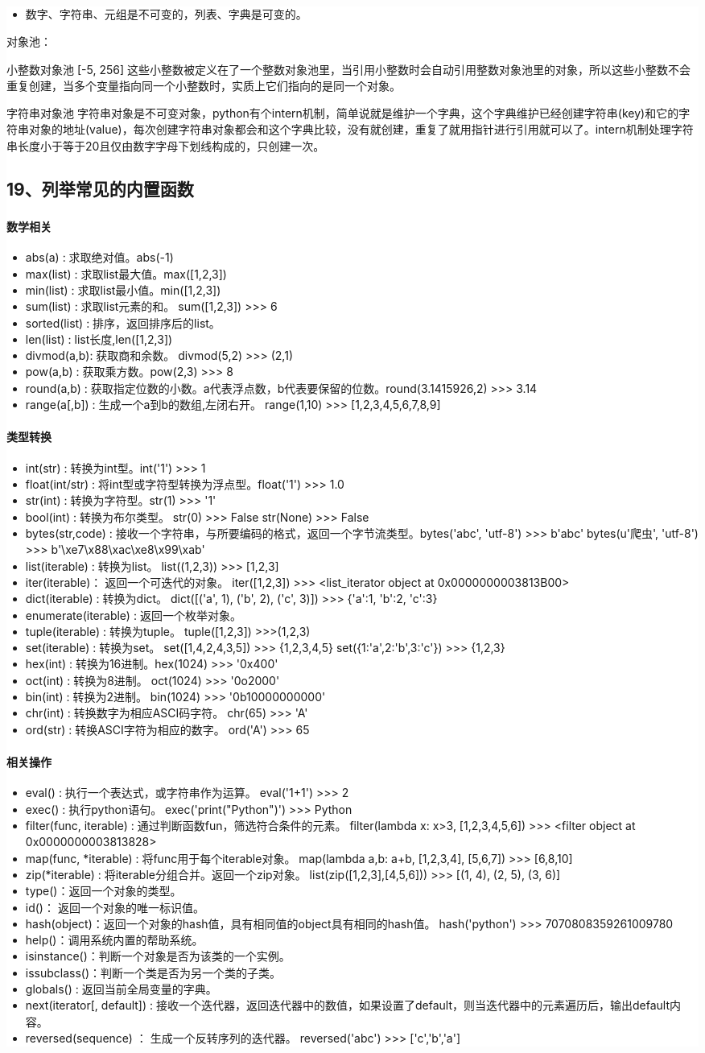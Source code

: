 - 数字、字符串、元组是不可变的，列表、字典是可变的。

对象池：

小整数对象池
[-5, 256] 这些小整数被定义在了一个整数对象池里，当引用小整数时会自动引用整数对象池里的对象，所以这些小整数不会重复创建，当多个变量指向同一个小整数时，实质上它们指向的是同一个对象。

字符串对象池
字符串对象是不可变对象，python有个intern机制，简单说就是维护一个字典，这个字典维护已经创建字符串(key)和它的字符串对象的地址(value)，每次创建字符串对象都会和这个字典比较，没有就创建，重复了就用指针进行引用就可以了。intern机制处理字符串长度小于等于20且仅由数字字母下划线构成的，只创建一次。

## 19、列举常见的内置函数

#### 数学相关

- abs(a) : 求取绝对值。abs(-1)
- max(list) : 求取list最大值。max([1,2,3])
- min(list) : 求取list最小值。min([1,2,3])
- sum(list) : 求取list元素的和。 sum([1,2,3]) >>> 6
- sorted(list) : 排序，返回排序后的list。
- len(list) : list长度,len([1,2,3])
- divmod(a,b): 获取商和余数。 divmod(5,2) >>> (2,1)
- pow(a,b) : 获取乘方数。pow(2,3) >>> 8
- round(a,b) : 获取指定位数的小数。a代表浮点数，b代表要保留的位数。round(3.1415926,2) >>> 3.14
- range(a[,b]) : 生成一个a到b的数组,左闭右开。 range(1,10) >>> [1,2,3,4,5,6,7,8,9]

#### 类型转换

- int(str) : 转换为int型。int('1') >>> 1
- float(int/str) : 将int型或字符型转换为浮点型。float('1') >>> 1.0
- str(int) : 转换为字符型。str(1) >>> '1'
- bool(int) : 转换为布尔类型。 str(0) >>> False str(None) >>> False
- bytes(str,code) : 接收一个字符串，与所要编码的格式，返回一个字节流类型。bytes('abc', 'utf-8')  >>> b'abc' bytes(u'爬虫', 'utf-8') >>>  b'\xe7\x88\xac\xe8\x99\xab'
- list(iterable) : 转换为list。 list((1,2,3)) >>> [1,2,3]
- iter(iterable)： 返回一个可迭代的对象。 iter([1,2,3]) >>> <list_iterator object at 0x0000000003813B00>
- dict(iterable) : 转换为dict。 dict([('a', 1), ('b', 2), ('c', 3)]) >>> {'a':1, 'b':2, 'c':3}
- enumerate(iterable) : 返回一个枚举对象。
- tuple(iterable) : 转换为tuple。 tuple([1,2,3]) >>>(1,2,3)
- set(iterable) : 转换为set。 set([1,4,2,4,3,5]) >>> {1,2,3,4,5} set({1:'a',2:'b',3:'c'}) >>> {1,2,3}
- hex(int) : 转换为16进制。hex(1024) >>> '0x400'
- oct(int) : 转换为8进制。 oct(1024) >>> '0o2000'
- bin(int) : 转换为2进制。 bin(1024) >>> '0b10000000000'
- chr(int) : 转换数字为相应ASCI码字符。 chr(65) >>> 'A'
- ord(str) : 转换ASCI字符为相应的数字。 ord('A') >>> 65

#### 相关操作

- eval() : 执行一个表达式，或字符串作为运算。 eval('1+1') >>> 2
- exec() : 执行python语句。 exec('print("Python")') >>> Python
- filter(func, iterable) : 通过判断函数fun，筛选符合条件的元素。 filter(lambda x:  x>3, [1,2,3,4,5,6]) >>> <filter object at  0x0000000003813828>
- map(func, *iterable) : 将func用于每个iterable对象。 map(lambda a,b: a+b, [1,2,3,4], [5,6,7]) >>> [6,8,10]
- zip(*iterable) : 将iterable分组合并。返回一个zip对象。 list(zip([1,2,3],[4,5,6])) >>> [(1, 4), (2, 5), (3, 6)]
- type()：返回一个对象的类型。
- id()： 返回一个对象的唯一标识值。
- hash(object)：返回一个对象的hash值，具有相同值的object具有相同的hash值。 hash('python') >>> 7070808359261009780
- help()：调用系统内置的帮助系统。
- isinstance()：判断一个对象是否为该类的一个实例。
- issubclass()：判断一个类是否为另一个类的子类。
- globals() : 返回当前全局变量的字典。
- next(iterator[, default]) : 接收一个迭代器，返回迭代器中的数值，如果设置了default，则当迭代器中的元素遍历后，输出default内容。
- reversed(sequence) ： 生成一个反转序列的迭代器。 reversed('abc') >>> ['c','b','a']
